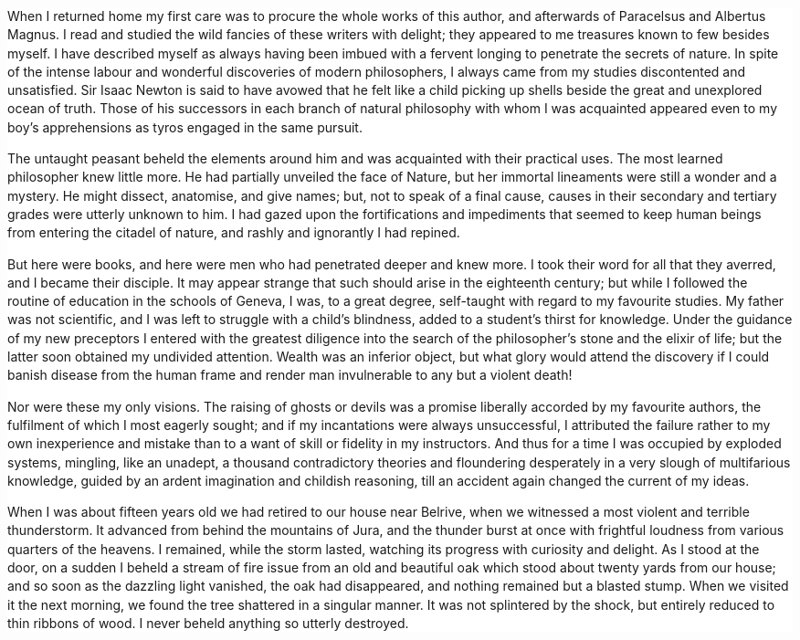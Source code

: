 When I returned home my first care was to procure the whole works of this
author, and afterwards of Paracelsus and Albertus Magnus. I read and
studied the wild fancies of these writers with delight; they appeared to me
treasures known to few besides myself. I have described myself as always
having been imbued with a fervent longing to penetrate the secrets of
nature. In spite of the intense labour and wonderful discoveries of modern
philosophers, I always came from my studies discontented and unsatisfied.
Sir Isaac Newton is said to have avowed that he felt like a child picking
up shells beside the great and unexplored ocean of truth. Those of his
successors in each branch of natural philosophy with whom I was acquainted
appeared even to my boy’s apprehensions as tyros engaged in the same
pursuit.

The untaught peasant beheld the elements around him and was acquainted
with their practical uses.  The most learned philosopher knew little
more.  He had partially unveiled the face of Nature, but her immortal
lineaments were still a wonder and a mystery.  He might dissect,
anatomise, and give names; but, not to speak of a final cause, causes
in their secondary and tertiary grades were utterly unknown to him.  I
had gazed upon the fortifications and impediments that seemed to keep
human beings from entering the citadel of nature, and rashly and
ignorantly I had repined.

But here were books, and here were men who had penetrated deeper and knew
more. I took their word for all that they averred, and I became their
disciple. It may appear strange that such should arise in the eighteenth
century; but while I followed the routine of education in the schools of
Geneva, I was, to a great degree, self-taught with regard to my favourite
studies. My father was not scientific, and I was left to struggle with a
child’s blindness, added to a student’s thirst for knowledge.
Under the guidance of my new preceptors I entered with the greatest
diligence into the search of the philosopher’s stone and the elixir
of life; but the latter soon obtained my undivided attention. Wealth was an
inferior object, but what glory would attend the discovery if I could
banish disease from the human frame and render man invulnerable to any but
a violent death!

Nor were these my only visions. The raising of ghosts or devils was a
promise liberally accorded by my favourite authors, the fulfilment of which
I most eagerly sought; and if my incantations were always unsuccessful, I
attributed the failure rather to my own inexperience and mistake than to a
want of skill or fidelity in my instructors. And thus for a time I was
occupied by exploded systems, mingling, like an unadept, a thousand
contradictory theories and floundering desperately in a very slough of
multifarious knowledge, guided by an ardent imagination and childish
reasoning, till an accident again changed the current of my ideas.

When I was about fifteen years old we had retired to our house near
Belrive, when we witnessed a most violent and terrible thunderstorm. It
advanced from behind the mountains of Jura, and the thunder burst at once
with frightful loudness from various quarters of the heavens. I remained,
while the storm lasted, watching its progress with curiosity and delight.
As I stood at the door, on a sudden I beheld a stream of fire issue from an
old and beautiful oak which stood about twenty yards from our house; and so
soon as the dazzling light vanished, the oak had disappeared, and nothing
remained but a blasted stump. When we visited it the next morning, we found
the tree shattered in a singular manner. It was not splintered by the
shock, but entirely reduced to thin ribbons of wood. I never beheld
anything so utterly destroyed.
